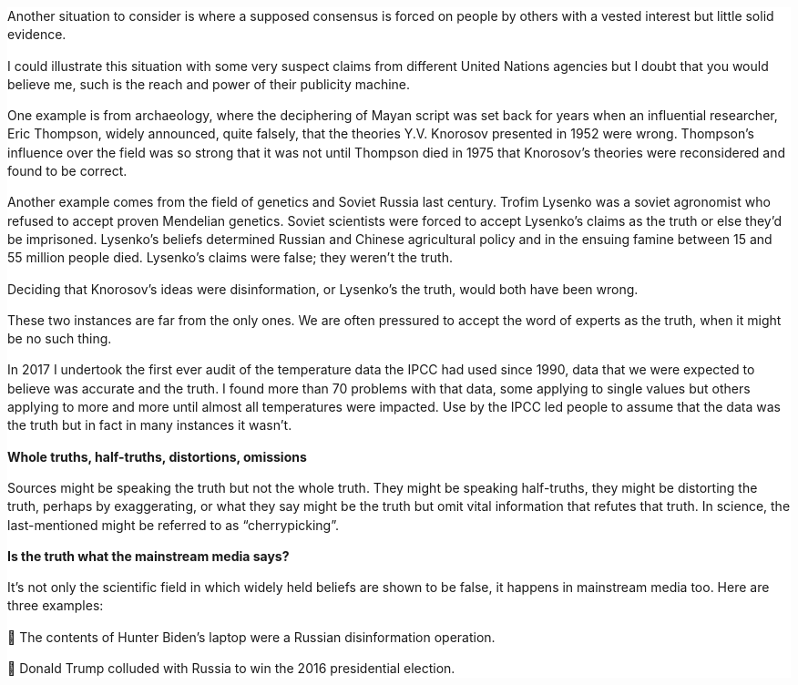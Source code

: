Another situation to consider is where a supposed consensus is forced on people by others with a vested
interest but little solid evidence.

I could illustrate this situation with some very suspect claims from different United Nations agencies
but I doubt that you would believe me, such is the reach and power of their publicity machine.

One example is from archaeology, where the deciphering of Mayan script was set back for years when
an influential researcher, Eric Thompson, widely announced, quite falsely, that the theories Y.V.
Knorosov presented in 1952 were wrong. Thompson’s influence over the field was so strong that it was
not until Thompson died in 1975 that Knorosov’s theories were reconsidered and found to be correct.

Another example comes from the field of genetics and Soviet Russia last century. Trofim Lysenko was
a soviet agronomist who refused to accept proven Mendelian genetics. Soviet scientists were forced to
accept Lysenko’s claims as the truth or else they’d be imprisoned. Lysenko’s beliefs determined
Russian and Chinese agricultural policy and in the ensuing famine between 15 and 55 million people
died. Lysenko’s claims were false; they weren’t the truth.

Deciding that Knorosov’s ideas were disinformation, or Lysenko’s the truth, would both have been
wrong.

These two instances are far from the only ones. We are often pressured to accept the word of experts
as the truth, when it might be no such thing.

In 2017 I undertook the first ever audit of the temperature data the IPCC had used since 1990, data that
we were expected to believe was accurate and the truth. I found more than 70 problems with that data,
some applying to single values but others applying to more and more until almost all temperatures were
impacted. Use by the IPCC led people to assume that the data was the truth but in fact in many instances
it wasn’t.

**Whole truths, half-truths, distortions, omissions**

Sources might be speaking the truth but not the whole truth. They might be speaking half-truths, they
might be distorting the truth, perhaps by exaggerating, or what they say might be the truth but omit vital
information that refutes that truth. In science, the last-mentioned might be referred to as “cherrypicking”.

**Is the truth what the mainstream media says?**

It’s not only the scientific field in which widely held beliefs are shown to be false, it happens in
mainstream media too. Here are three examples:

 The contents of Hunter Biden’s laptop were a Russian disinformation operation.

 Donald Trump colluded with Russia to win the 2016 presidential election.
